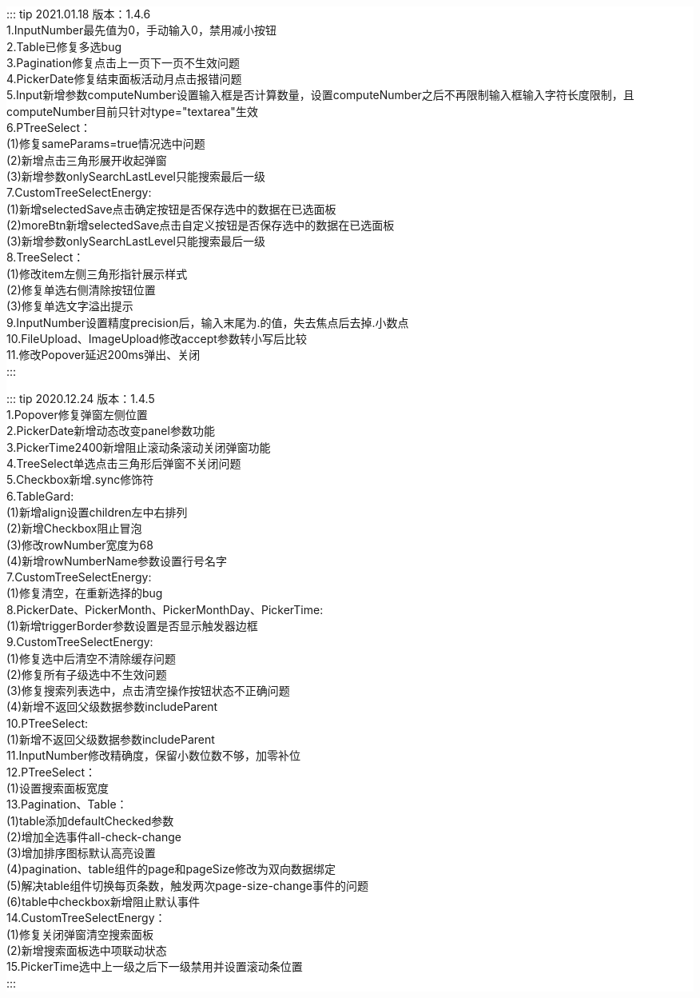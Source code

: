 ::: tip 2021.01.18
版本：1.4.6<br>
1.InputNumber最先值为0，手动输入0，禁用减小按钮<br>
2.Table已修复多选bug<br>
3.Pagination修复点击上一页下一页不生效问题<br>
4.PickerDate修复结束面板活动月点击报错问题<br>
5.Input新增参数computeNumber设置输入框是否计算数量，设置computeNumber之后不再限制输入框输入字符长度限制，且computeNumber目前只针对type="textarea"生效<br>
6.PTreeSelect：<br>
    (1)修复sameParams=true情况选中问题<br>
    (2)新增点击三角形展开收起弹窗<br>
    (3)新增参数onlySearchLastLevel只能搜索最后一级<br>
7.CustomTreeSelectEnergy:<br>
    (1)新增selectedSave点击确定按钮是否保存选中的数据在已选面板<br>
    (2)moreBtn新增selectedSave点击自定义按钮是否保存选中的数据在已选面板<br>
    (3)新增参数onlySearchLastLevel只能搜索最后一级<br>
8.TreeSelect：<br>
    (1)修改item左侧三角形指针展示样式<br>
    (2)修复单选右侧清除按钮位置<br>
    (3)修复单选文字溢出提示<br>
9.InputNumber设置精度precision后，输入末尾为.的值，失去焦点后去掉.小数点<br>
10.FileUpload、ImageUpload修改accept参数转小写后比较<br>
11.修改Popover延迟200ms弹出、关闭<br>
:::

::: tip 2020.12.24
版本：1.4.5<br>
1.Popover修复弹窗左侧位置<br>
2.PickerDate新增动态改变panel参数功能<br>
3.PickerTime2400新增阻止滚动条滚动关闭弹窗功能<br>
4.TreeSelect单选点击三角形后弹窗不关闭问题<br>
5.Checkbox新增.sync修饰符<br>
6.TableGard:<br>
    (1)新增align设置children左中右排列<br>
    (2)新增Checkbox阻止冒泡<br>
    (3)修改rowNumber宽度为68<br>
    (4)新增rowNumberName参数设置行号名字<br>
7.CustomTreeSelectEnergy:<br>
    (1)修复清空，在重新选择的bug<br>
8.PickerDate、PickerMonth、PickerMonthDay、PickerTime:<br>
    (1)新增triggerBorder参数设置是否显示触发器边框<br>
9.CustomTreeSelectEnergy:<br>
    (1)修复选中后清空不清除缓存问题<br>
    (2)修复所有子级选中不生效问题<br>
    (3)修复搜索列表选中，点击清空操作按钮状态不正确问题<br>
    (4)新增不返回父级数据参数includeParent<br>
10.PTreeSelect:<br>
    (1)新增不返回父级数据参数includeParent<br>
11.InputNumber修改精确度，保留小数位数不够，加零补位<br>
12.PTreeSelect：<br>
    (1)设置搜索面板宽度<br>
13.Pagination、Table：<br>
    (1)table添加defaultChecked参数<br>
    (2)增加全选事件all-check-change<br>
    (3)增加排序图标默认高亮设置<br>
    (4)pagination、table组件的page和pageSize修改为双向数据绑定<br>
    (5)解决table组件切换每页条数，触发两次page-size-change事件的问题<br>
    (6)table中checkbox新增阻止默认事件<br>
14.CustomTreeSelectEnergy：<br>
    (1)修复关闭弹窗清空搜索面板<br>
    (2)新增搜索面板选中项联动状态<br>
15.PickerTime选中上一级之后下一级禁用并设置滚动条位置<br>
:::
